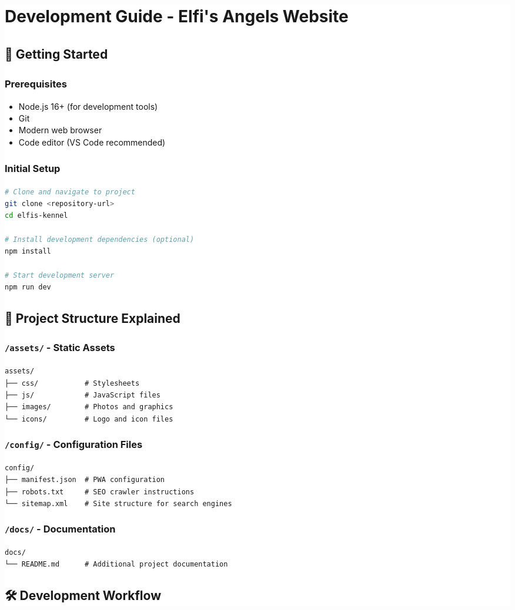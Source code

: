 # Development Guide - Elfi's Angels Website

## 🚀 Getting Started

### Prerequisites
- Node.js 16+ (for development tools)
- Git
- Modern web browser
- Code editor (VS Code recommended)

### Initial Setup
```bash
# Clone and navigate to project
git clone <repository-url>
cd elfis-kennel

# Install development dependencies (optional)
npm install

# Start development server
npm run dev
```

## 📁 Project Structure Explained

### `/assets/` - Static Assets
```
assets/
├── css/           # Stylesheets
├── js/            # JavaScript files  
├── images/        # Photos and graphics
└── icons/         # Logo and icon files
```

### `/config/` - Configuration Files
```
config/
├── manifest.json  # PWA configuration
├── robots.txt     # SEO crawler instructions
└── sitemap.xml    # Site structure for search engines
```

### `/docs/` - Documentation
```
docs/
└── README.md      # Additional project documentation
```

## 🛠️ Development Workflow
